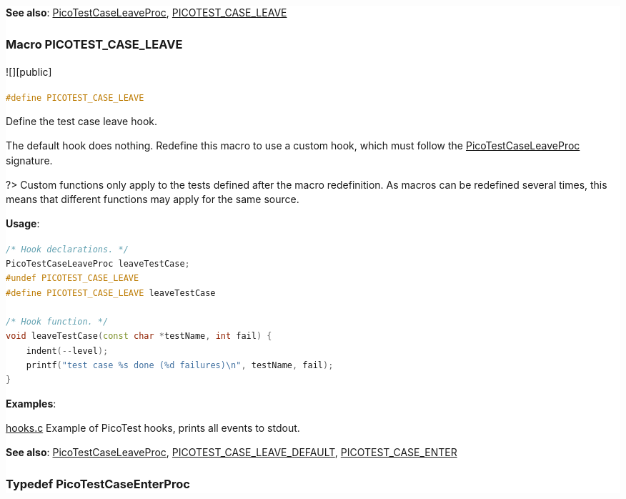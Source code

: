 
**See also**: [PicoTestCaseLeaveProc](picotest_8h.md#group__test__cases_1gacce6ae69ea5064e39e3c56915978609e), [PICOTEST\_CASE\_LEAVE](picotest_8h.md#group__test__cases_1ga4fd71dfed1ce3733b0d670c86b8d523a)



<a id="group__test__cases_1ga4fd71dfed1ce3733b0d670c86b8d523a"></a>
### Macro PICOTEST\_CASE\_LEAVE

![][public]

```cpp
#define PICOTEST_CASE_LEAVE
```

Define the test case leave hook.

The default hook does nothing. Redefine this macro to use a custom hook, which must follow the [PicoTestCaseLeaveProc](picotest_8h.md#group__test__cases_1gacce6ae69ea5064e39e3c56915978609e) signature.






?> Custom functions only apply to the tests defined after the macro redefinition. As macros can be redefined several times, this means that different functions may apply for the same source.


**Usage**:

```cpp
/* Hook declarations. */
PicoTestCaseLeaveProc leaveTestCase;
#undef PICOTEST_CASE_LEAVE
#define PICOTEST_CASE_LEAVE leaveTestCase

/* Hook function. */
void leaveTestCase(const char *testName, int fail) {
    indent(--level);
    printf("test case %s done (%d failures)\n", testName, fail);
}
```


**Examples**:

[hooks.c](hooks_8c.md#hooks_8c) Example of PicoTest hooks, prints all events to stdout. <br/>





**See also**: [PicoTestCaseLeaveProc](picotest_8h.md#group__test__cases_1gacce6ae69ea5064e39e3c56915978609e), [PICOTEST\_CASE\_LEAVE\_DEFAULT](picotest_8h.md#group__test__cases_1ga5ff2295c5a324991c72a81bcfb949522), [PICOTEST\_CASE\_ENTER](picotest_8h.md#group__test__cases_1gad1f702ab6600b04f66731d35bf38fc67)



<a id="group__test__cases_1ga0af0a0ec6d2bbee706b56fea6f60126e"></a>
### Typedef PicoTestCaseEnterProc
